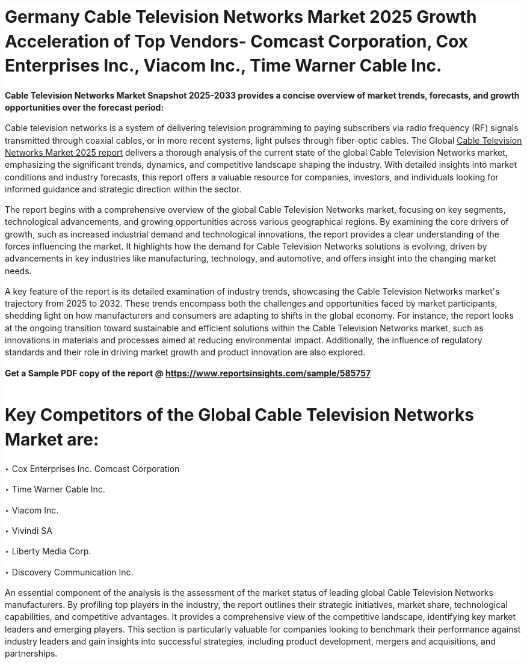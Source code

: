 # Germany Cable Television Networks Market 2025 Growth Acceleration of Top Vendors- Comcast Corporation, Cox Enterprises Inc.,  Viacom Inc.,  Time Warner Cable Inc.

<strong>Cable Television Networks Market Snapshot 2025-2033 provides a concise overview of market trends, forecasts, and growth opportunities over the forecast period:</strong>

Cable television networks is a system of delivering television programming to paying subscribers via radio frequency (RF) signals transmitted through coaxial cables, or in more recent systems, light pulses through fiber-optic cables. The Global <a href=https://www.reportsinsights.com/sample/585757>Cable Television Networks Market 2025 report</a> delivers a thorough analysis of the current state of the global Cable Television Networks market, emphasizing the significant trends, dynamics, and competitive landscape shaping the industry. With detailed insights into market conditions and industry forecasts, this report offers a valuable resource for companies, investors, and individuals looking for informed guidance and strategic direction within the sector.

The report begins with a comprehensive overview of the global Cable Television Networks market, focusing on key segments, technological advancements, and growing opportunities across various geographical regions. By examining the core drivers of growth, such as increased industrial demand and technological innovations, the report provides a clear understanding of the forces influencing the market. It highlights how the demand for Cable Television Networks solutions is evolving, driven by advancements in key industries like manufacturing, technology, and automotive, and offers insight into the changing market needs.

A key feature of the report is its detailed examination of industry trends, showcasing the Cable Television Networks market's trajectory from 2025 to 2032. These trends encompass both the challenges and opportunities faced by market participants, shedding light on how manufacturers and consumers are adapting to shifts in the global economy. For instance, the report looks at the ongoing transition toward sustainable and efficient solutions within the Cable Television Networks market, such as innovations in materials and processes aimed at reducing environmental impact. Additionally, the influence of regulatory standards and their role in driving market growth and product innovation are also explored.

<strong>Get a Sample PDF copy of the report @ <a href=https://www.reportsinsights.com/sample/585757>https://www.reportsinsights.com/sample/585757</a></strong>

# <strong>Key Competitors of the Global Cable Television Networks Market are:</strong>

‣ Cox Enterprises Inc. Comcast Corporation

‣ Time Warner Cable Inc.

‣ Viacom Inc.

‣ Vivindi SA

‣ Liberty Media Corp.

‣ Discovery Communication Inc.

An essential component of the analysis is the assessment of the market status of leading global Cable Television Networks manufacturers. By profiling top players in the industry, the report outlines their strategic initiatives, market share, technological capabilities, and competitive advantages. It provides a comprehensive view of the competitive landscape, identifying key market leaders and emerging players. This section is particularly valuable for companies looking to benchmark their performance against industry leaders and gain insights into successful strategies, including product development, mergers and acquisitions, and partnerships.
